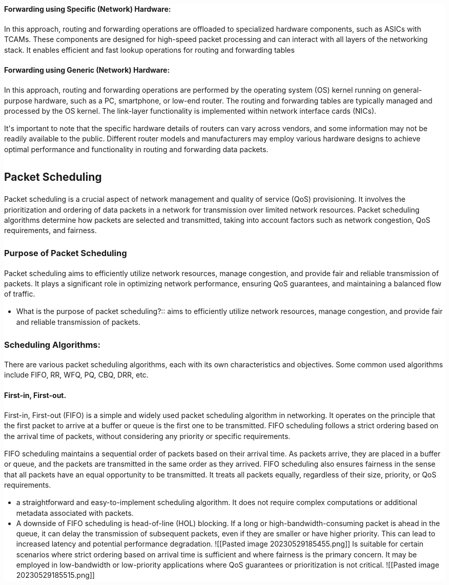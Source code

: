 #### Forwarding using Specific (Network) Hardware: 
In this approach, routing and forwarding operations are offloaded to specialized hardware components, such as ASICs with TCAMs. These components are designed for high-speed packet processing and can interact with all layers of the networking stack. It enables efficient and fast lookup operations for routing and forwarding tables

#### Forwarding using Generic (Network) Hardware: 
In this approach, routing and forwarding operations are performed by the operating system (OS) kernel running on general-purpose hardware, such as a PC, smartphone, or low-end router. The routing and forwarding tables are typically managed and processed by the OS kernel. The link-layer functionality is implemented within network interface cards (NICs).


It's important to note that the specific hardware details of routers can vary across vendors, and some information may not be readily available to the public. Different router models and manufacturers may employ various hardware designs to achieve optimal performance and functionality in routing and forwarding data packets.


## Packet Scheduling
Packet scheduling is a crucial aspect of network management and quality of service (QoS) provisioning. It involves the prioritization and ordering of data packets in a network for transmission over limited network resources. Packet scheduling algorithms determine how packets are selected and transmitted, taking into account factors such as network congestion, QoS requirements, and fairness.

### Purpose of Packet Scheduling
Packet scheduling aims to efficiently utilize network resources, manage congestion, and provide fair and reliable transmission of packets. It plays a significant role in optimizing network performance, ensuring QoS guarantees, and maintaining a balanced flow of traffic.

- What is the purpose of packet scheduling?:: aims to efficiently utilize network resources, manage congestion, and provide fair and reliable transmission of packets.


### Scheduling Algorithms:
There are various packet scheduling algorithms, each with its own characteristics and objectives. Some common used algorithms include FIFO, RR, WFQ, PQ, CBQ, DRR, etc.

#### First-in, First-out.
First-in, First-out (FIFO) is a simple and widely used packet scheduling algorithm in networking. It operates on the principle that the first packet to arrive at a buffer or queue is the first one to be transmitted. FIFO scheduling follows a strict ordering based on the arrival time of packets, without considering any priority or specific requirements.

FIFO scheduling maintains a sequential order of packets based on their arrival time. As packets arrive, they are placed in a buffer or queue, and the packets are transmitted in the same order as they arrived. FIFO scheduling also ensures fairness in the sense that all packets have an equal opportunity to be transmitted. It treats all packets equally, regardless of their size, priority, or QoS requirements.
- a straightforward and easy-to-implement scheduling algorithm. It does not require complex computations or additional metadata associated with packets.
- A downside of FIFO scheduling is head-of-line (HOL) blocking. If a long or high-bandwidth-consuming packet is ahead in the queue, it can delay the transmission of subsequent packets, even if they are smaller or have higher priority. This can lead to increased latency and potential performance degradation.
![[Pasted image 20230529185455.png]]
Is suitable for certain scenarios where strict ordering based on arrival time is sufficient and where fairness is the primary concern. It may be employed in low-bandwidth or low-priority applications where QoS guarantees or prioritization is not critical.
![[Pasted image 20230529185515.png]]